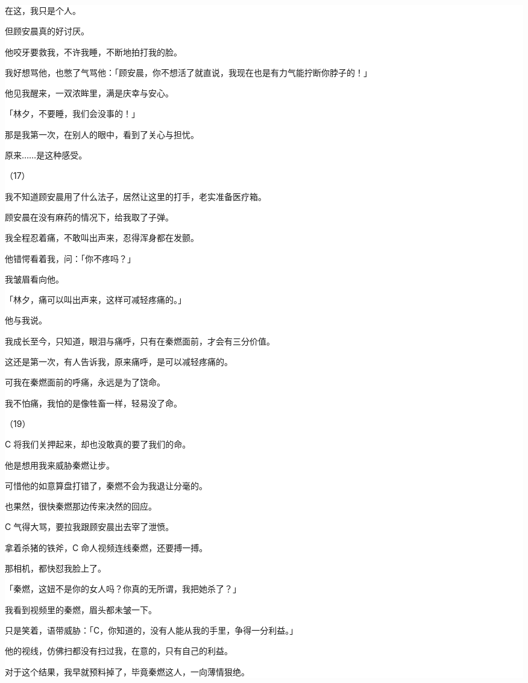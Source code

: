 在这，我只是个人。

但顾安晨真的好讨厌。

他咬牙要救我，不许我睡，不断地拍打我的脸。

我好想骂他，也憋了气骂他：「顾安晨，你不想活了就直说，我现在也是有力气能拧断你脖子的！」

他见我醒来，一双浓眸里，满是庆幸与安心。

「林夕，不要睡，我们会没事的！」

那是我第一次，在别人的眼中，看到了关心与担忧。

原来……是这种感受。

（17）

我不知道顾安晨用了什么法子，居然让这里的打手，老实准备医疗箱。

顾安晨在没有麻药的情况下，给我取了子弹。

我全程忍着痛，不敢叫出声来，忍得浑身都在发颤。

他错愕看着我，问：「你不疼吗？」

我皱眉看向他。

「林夕，痛可以叫出声来，这样可减轻疼痛的。」

他与我说。

我成长至今，只知道，眼泪与痛呼，只有在秦燃面前，才会有三分价值。

这还是第一次，有人告诉我，原来痛呼，是可以减轻疼痛的。

可我在秦燃面前的呼痛，永远是为了饶命。

我不怕痛，我怕的是像牲畜一样，轻易没了命。

（19）

C 将我们关押起来，却也没敢真的要了我们的命。

他是想用我来威胁秦燃让步。

可惜他的如意算盘打错了，秦燃不会为我退让分毫的。

也果然，很快秦燃那边传来决然的回应。

C 气得大骂，要拉我跟顾安晨出去宰了泄愤。

拿着杀猪的铁斧，C 命人视频连线秦燃，还要搏一搏。

那相机，都快怼我脸上了。

「秦燃，这妞不是你的女人吗？你真的无所谓，我把她杀了？」

我看到视频里的秦燃，眉头都未皱一下。

只是笑着，语带威胁：「C，你知道的，没有人能从我的手里，争得一分利益。」

他的视线，仿佛扫都没有扫过我，在意的，只有自己的利益。

对于这个结果，我早就预料掉了，毕竟秦燃这人，一向薄情狠绝。
